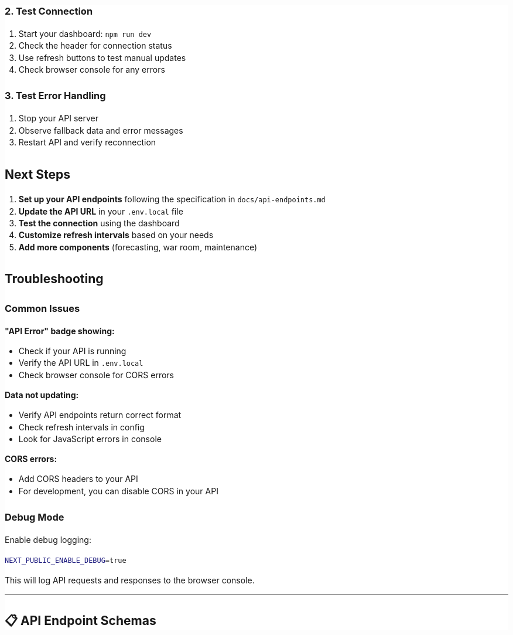 ### 2. Test Connection

1. Start your dashboard: `npm run dev`
2. Check the header for connection status
3. Use refresh buttons to test manual updates
4. Check browser console for any errors

### 3. Test Error Handling

1. Stop your API server
2. Observe fallback data and error messages
3. Restart API and verify reconnection

## Next Steps

1. **Set up your API endpoints** following the specification in `docs/api-endpoints.md`
2. **Update the API URL** in your `.env.local` file
3. **Test the connection** using the dashboard
4. **Customize refresh intervals** based on your needs
5. **Add more components** (forecasting, war room, maintenance)

## Troubleshooting

### Common Issues

**"API Error" badge showing:**
- Check if your API is running
- Verify the API URL in `.env.local`
- Check browser console for CORS errors

**Data not updating:**
- Verify API endpoints return correct format
- Check refresh intervals in config
- Look for JavaScript errors in console

**CORS errors:**
- Add CORS headers to your API
- For development, you can disable CORS in your API

### Debug Mode

Enable debug logging:

```bash
NEXT_PUBLIC_ENABLE_DEBUG=true
```

This will log API requests and responses to the browser console.

---

## 📋 **API Endpoint Schemas**
